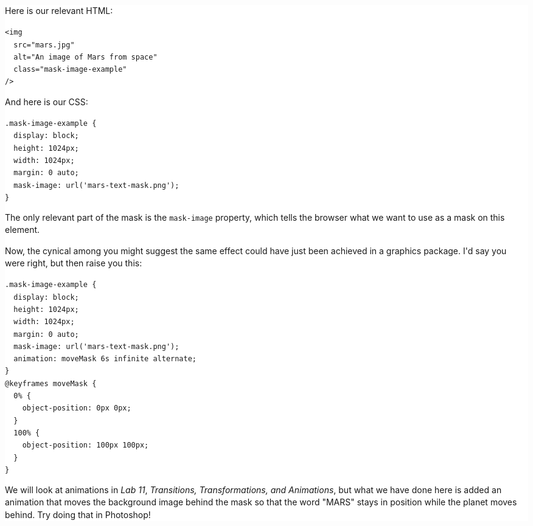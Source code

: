 Here is our relevant HTML:


``` {.language-markup}
<img
  src="mars.jpg"
  alt="An image of Mars from space"
  class="mask-image-example"
/>
```


And here is our CSS:


``` {.language-markup}
.mask-image-example {
  display: block;
  height: 1024px;
  width: 1024px;
  margin: 0 auto;
  mask-image: url('mars-text-mask.png');
}
```


The only relevant part of the mask is the `mask-image`
property, which tells the browser what we want to use as a mask on this
element.

Now, the cynical among you might suggest the same effect could have just
been achieved in a graphics package. I'd say you were right, but then
raise you this:


``` {.language-markup}
.mask-image-example {
  display: block;
  height: 1024px;
  width: 1024px;
  margin: 0 auto;
  mask-image: url('mars-text-mask.png');
  animation: moveMask 6s infinite alternate;
}
@keyframes moveMask {
  0% {
    object-position: 0px 0px;
  }
  100% {
    object-position: 100px 100px;
  }
}
```


We will look at animations in *Lab 11*, *Transitions,
Transformations, and Animations*, but what we have
done here is added an animation that moves the background image behind
the mask so that the word "MARS" stays in position while the planet
moves behind. Try doing that in Photoshop!
